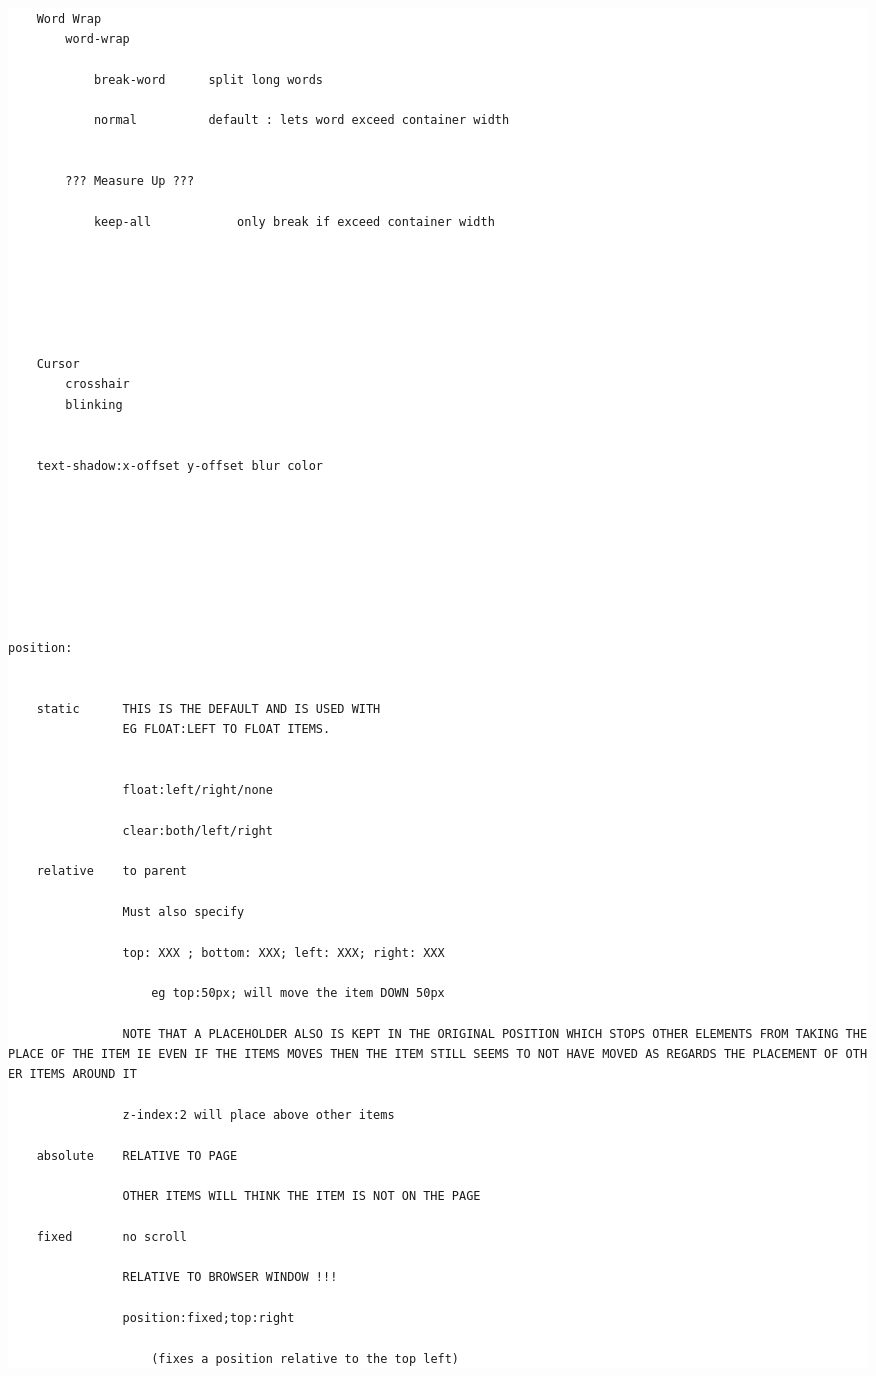     			
    	Word Wrap
    		word-wrap
    		
    			break-word		split long words
    			
    			normal			default : lets word exceed container width
    			
    			
    		??? Measure Up ???
    			
    			keep-all			only break if exceed container width
    				
    	
    		
    			
    			
    		
    	Cursor
    		crosshair
    		blinking	
    		
    		
    	text-shadow:x-offset y-offset blur color
    	
    	
    	
    	
    	
    		
    		
    	
    position:
    				
    				
    	static      THIS IS THE DEFAULT AND IS USED WITH 
    				EG FLOAT:LEFT TO FLOAT ITEMS.  
    				
    			
    				float:left/right/none
    				
    				clear:both/left/right
    			
    	relative   	to parent
    	
    				Must also specify 
    				
    				top: XXX ; bottom: XXX; left: XXX; right: XXX
    				
    					eg top:50px; will move the item DOWN 50px
    					
    				NOTE THAT A PLACEHOLDER ALSO IS KEPT IN THE ORIGINAL POSITION WHICH STOPS OTHER ELEMENTS FROM TAKING THE PLACE OF THE ITEM IE EVEN IF THE ITEMS MOVES THEN THE ITEM STILL SEEMS TO NOT HAVE MOVED AS REGARDS THE PLACEMENT OF OTHER ITEMS AROUND IT
    				
    				z-index:2 will place above other items
    				
    	absolute 	RELATIVE TO PAGE
    	
    				OTHER ITEMS WILL THINK THE ITEM IS NOT ON THE PAGE
    					
    	fixed 		no scroll
    	
    				RELATIVE TO BROWSER WINDOW !!!
    				
    				position:fixed;top:right
    				
    					(fixes a position relative to the top left)
    					